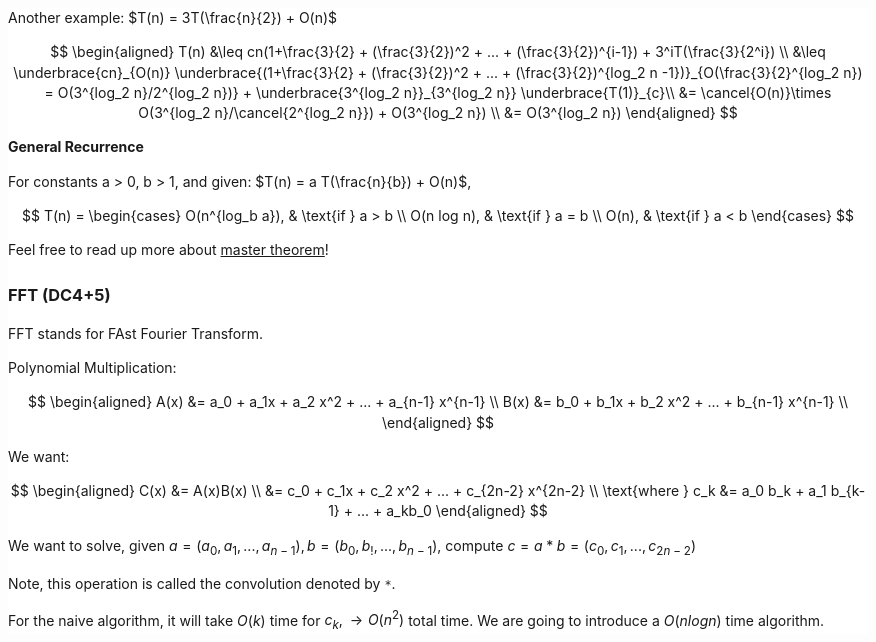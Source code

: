 Another example: $T(n) = 3T(\frac{n}{2}) + O(n)$

$$
\begin{aligned}
T(n) &\leq cn(1+\frac{3}{2} + (\frac{3}{2})^2 + ... + (\frac{3}{2})^{i-1}) + 3^iT(\frac{3}{2^i}) \\ 
&\leq \underbrace{cn}_{O(n)} \underbrace{(1+\frac{3}{2} + (\frac{3}{2})^2 + ... + (\frac{3}{2})^{log_2 n -1})}_{O(\frac{3}{2}^{log_2 n}) = O(3^{log_2 n}/2^{log_2 n})} + \underbrace{3^{log_2 n}}_{3^{log_2 n}} \underbrace{T(1)}_{c}\\
&= \cancel{O(n)}\times O(3^{log_2 n}/\cancel{2^{log_2 n}}) + O(3^{log_2 n}) \\
&= O(3^{log_2 n})
\end{aligned}
$$

**General Recurrence**

For constants a > 0, b > 1, and given: $T(n) = a T(\frac{n}{b}) + O(n)$,

$$
T(n) =
\begin{cases}
O(n^{log_b a}), & \text{if } a > b \\
O(n log n), & \text{if } a = b \\
O(n), & \text{if } a < b
\end{cases}
$$

Feel free to read up more about [master theorem](#master-theorem)!

### FFT (DC4+5)

FFT stands for FAst Fourier Transform.

Polynomial Multiplication:

$$
\begin{aligned}
A(x) &= a_0 + a_1x + a_2 x^2 + ... + a_{n-1} x^{n-1} \\
B(x) &= b_0 + b_1x + b_2 x^2 + ... + b_{n-1} x^{n-1} \\
\end{aligned}
$$

We want:

$$
\begin{aligned}
C(x) &= A(x)B(x) \\
&= c_0 + c_1x + c_2 x^2 + ... + c_{2n-2} x^{2n-2} \\
\text{where } c_k &= a_0 b_k + a_1 b_{k-1} + ... + a_kb_0
\end{aligned}
$$

We want to solve, given $a = (a_0, a_1, ..., a_{n-1}), b= (b_0, b_!, ..., b_{n-1})$, compute $c = a*b = (c_0, c_1, ..., c_{2n-2})$

Note, this operation is called the convolution denoted by `*`. 

For the naive algorithm, it will take $O(k)$ time for $c_k, \rightarrow O(n^2)$ total time. We are going to introduce a $O(nlogn)$ time algorithm.
